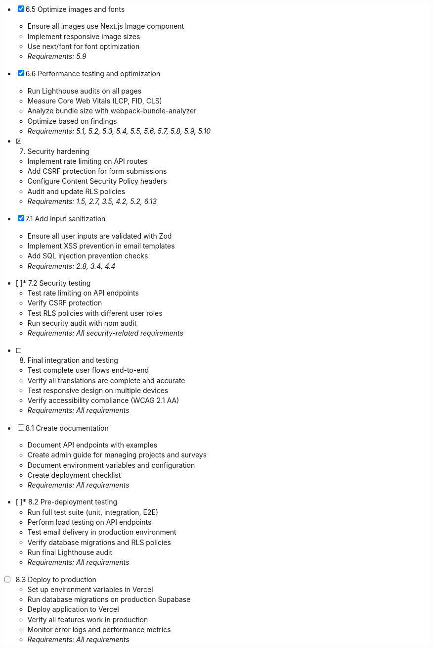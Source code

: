 - [x] 6.5 Optimize images and fonts
  - Ensure all images use Next.js Image component
  - Implement responsive image sizes
  - Use next/font for font optimization
  - _Requirements: 5.9_

- [x] 6.6 Performance testing and optimization
  - Run Lighthouse audits on all pages
  - Measure Core Web Vitals (LCP, FID, CLS)
  - Analyze bundle size with webpack-bundle-analyzer
  - Optimize based on findings
  - _Requirements: 5.1, 5.2, 5.3, 5.4, 5.5, 5.6, 5.7, 5.8, 5.9, 5.10_

- [x] 7. Security hardening
  - Implement rate limiting on API routes
  - Add CSRF protection for form submissions
  - Configure Content Security Policy headers
  - Audit and update RLS policies
  - _Requirements: 1.5, 2.7, 3.5, 4.2, 5.2, 6.13_

- [x] 7.1 Add input sanitization
  - Ensure all user inputs are validated with Zod
  - Implement XSS prevention in email templates
  - Add SQL injection prevention checks
  - _Requirements: 2.8, 3.4, 4.4_

- [ ]* 7.2 Security testing
  - Test rate limiting on API endpoints
  - Verify CSRF protection
  - Test RLS policies with different user roles
  - Run security audit with npm audit
  - _Requirements: All security-related requirements_

- [ ] 8. Final integration and testing
  - Test complete user flows end-to-end
  - Verify all translations are complete and accurate
  - Test responsive design on multiple devices
  - Verify accessibility compliance (WCAG 2.1 AA)
  - _Requirements: All requirements_

- [ ] 8.1 Create documentation
  - Document API endpoints with examples
  - Create admin guide for managing projects and surveys
  - Document environment variables and configuration
  - Create deployment checklist
  - _Requirements: All requirements_

- [ ]* 8.2 Pre-deployment testing
  - Run full test suite (unit, integration, E2E)
  - Perform load testing on API endpoints
  - Test email delivery in production environment
  - Verify database migrations and RLS policies
  - Run final Lighthouse audit
  - _Requirements: All requirements_

- [ ] 8.3 Deploy to production
  - Set up environment variables in Vercel
  - Run database migrations on production Supabase
  - Deploy application to Vercel
  - Verify all features work in production
  - Monitor error logs and performance metrics
  - _Requirements: All requirements_
